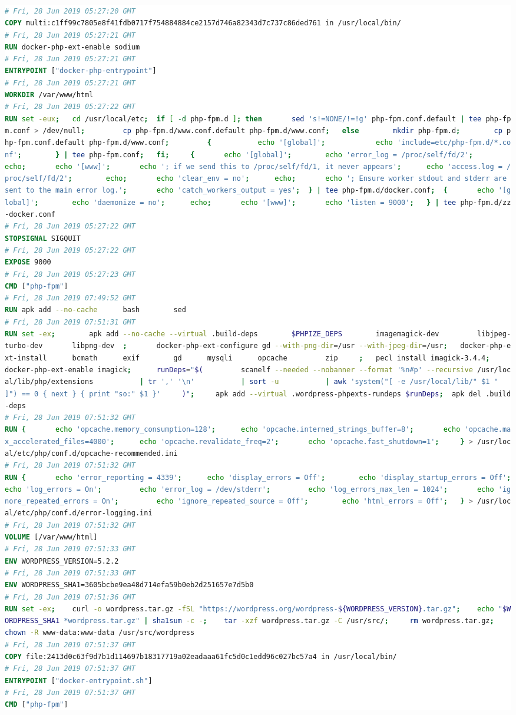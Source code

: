 ```dockerfile
# Fri, 28 Jun 2019 05:27:20 GMT
COPY multi:c1ff99c7805e8f41fdb0717f754884884ce2157d746a82343d7c737c86ded761 in /usr/local/bin/ 
# Fri, 28 Jun 2019 05:27:21 GMT
RUN docker-php-ext-enable sodium
# Fri, 28 Jun 2019 05:27:21 GMT
ENTRYPOINT ["docker-php-entrypoint"]
# Fri, 28 Jun 2019 05:27:21 GMT
WORKDIR /var/www/html
# Fri, 28 Jun 2019 05:27:22 GMT
RUN set -eux; 	cd /usr/local/etc; 	if [ -d php-fpm.d ]; then 		sed 's!=NONE/!=!g' php-fpm.conf.default | tee php-fpm.conf > /dev/null; 		cp php-fpm.d/www.conf.default php-fpm.d/www.conf; 	else 		mkdir php-fpm.d; 		cp php-fpm.conf.default php-fpm.d/www.conf; 		{ 			echo '[global]'; 			echo 'include=etc/php-fpm.d/*.conf'; 		} | tee php-fpm.conf; 	fi; 	{ 		echo '[global]'; 		echo 'error_log = /proc/self/fd/2'; 		echo; 		echo '[www]'; 		echo '; if we send this to /proc/self/fd/1, it never appears'; 		echo 'access.log = /proc/self/fd/2'; 		echo; 		echo 'clear_env = no'; 		echo; 		echo '; Ensure worker stdout and stderr are sent to the main error log.'; 		echo 'catch_workers_output = yes'; 	} | tee php-fpm.d/docker.conf; 	{ 		echo '[global]'; 		echo 'daemonize = no'; 		echo; 		echo '[www]'; 		echo 'listen = 9000'; 	} | tee php-fpm.d/zz-docker.conf
# Fri, 28 Jun 2019 05:27:22 GMT
STOPSIGNAL SIGQUIT
# Fri, 28 Jun 2019 05:27:22 GMT
EXPOSE 9000
# Fri, 28 Jun 2019 05:27:23 GMT
CMD ["php-fpm"]
# Fri, 28 Jun 2019 07:49:52 GMT
RUN apk add --no-cache 		bash 		sed
# Fri, 28 Jun 2019 07:51:31 GMT
RUN set -ex; 		apk add --no-cache --virtual .build-deps 		$PHPIZE_DEPS 		imagemagick-dev 		libjpeg-turbo-dev 		libpng-dev 	; 		docker-php-ext-configure gd --with-png-dir=/usr --with-jpeg-dir=/usr; 	docker-php-ext-install 		bcmath 		exif 		gd 		mysqli 		opcache 		zip 	; 	pecl install imagick-3.4.4; 	docker-php-ext-enable imagick; 		runDeps="$( 		scanelf --needed --nobanner --format '%n#p' --recursive /usr/local/lib/php/extensions 			| tr ',' '\n' 			| sort -u 			| awk 'system("[ -e /usr/local/lib/" $1 " ]") == 0 { next } { print "so:" $1 }' 	)"; 	apk add --virtual .wordpress-phpexts-rundeps $runDeps; 	apk del .build-deps
# Fri, 28 Jun 2019 07:51:32 GMT
RUN { 		echo 'opcache.memory_consumption=128'; 		echo 'opcache.interned_strings_buffer=8'; 		echo 'opcache.max_accelerated_files=4000'; 		echo 'opcache.revalidate_freq=2'; 		echo 'opcache.fast_shutdown=1'; 	} > /usr/local/etc/php/conf.d/opcache-recommended.ini
# Fri, 28 Jun 2019 07:51:32 GMT
RUN { 		echo 'error_reporting = 4339'; 		echo 'display_errors = Off'; 		echo 'display_startup_errors = Off'; 		echo 'log_errors = On'; 		echo 'error_log = /dev/stderr'; 		echo 'log_errors_max_len = 1024'; 		echo 'ignore_repeated_errors = On'; 		echo 'ignore_repeated_source = Off'; 		echo 'html_errors = Off'; 	} > /usr/local/etc/php/conf.d/error-logging.ini
# Fri, 28 Jun 2019 07:51:32 GMT
VOLUME [/var/www/html]
# Fri, 28 Jun 2019 07:51:33 GMT
ENV WORDPRESS_VERSION=5.2.2
# Fri, 28 Jun 2019 07:51:33 GMT
ENV WORDPRESS_SHA1=3605bcbe9ea48d714efa59b0eb2d251657e7d5b0
# Fri, 28 Jun 2019 07:51:36 GMT
RUN set -ex; 	curl -o wordpress.tar.gz -fSL "https://wordpress.org/wordpress-${WORDPRESS_VERSION}.tar.gz"; 	echo "$WORDPRESS_SHA1 *wordpress.tar.gz" | sha1sum -c -; 	tar -xzf wordpress.tar.gz -C /usr/src/; 	rm wordpress.tar.gz; 	chown -R www-data:www-data /usr/src/wordpress
# Fri, 28 Jun 2019 07:51:37 GMT
COPY file:2413d0c63f9d7b1d114697b18317719a02eadaaa61fc5d0c1edd96c027bc57a4 in /usr/local/bin/ 
# Fri, 28 Jun 2019 07:51:37 GMT
ENTRYPOINT ["docker-entrypoint.sh"]
# Fri, 28 Jun 2019 07:51:37 GMT
CMD ["php-fpm"]
```
